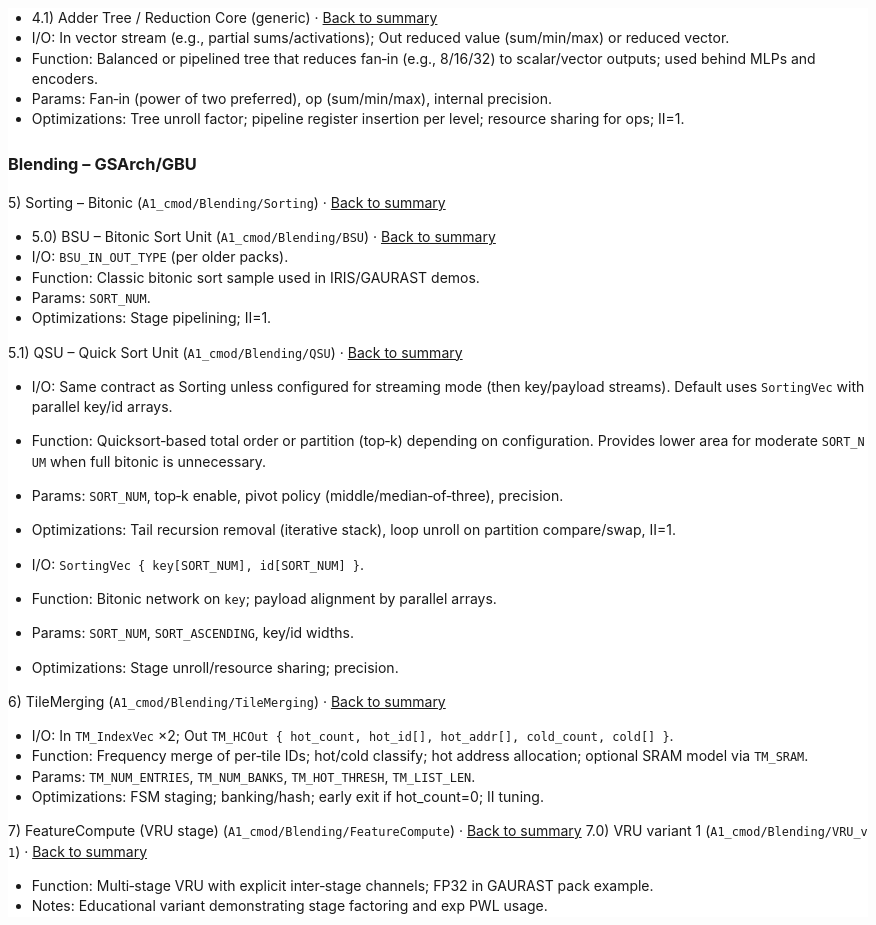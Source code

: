 - <a id="adder-tree"></a>
4.1) Adder Tree / Reduction Core (generic) · [Back to summary](#module-summary-click-to-jump)
- I/O: In vector stream (e.g., partial sums/activations); Out reduced value (sum/min/max) or reduced vector.
- Function: Balanced or pipelined tree that reduces fan‑in (e.g., 8/16/32) to scalar/vector outputs; used behind MLPs and encoders.
- Params: Fan‑in (power of two preferred), op (sum/min/max), internal precision.
- Optimizations: Tree unroll factor; pipeline register insertion per level; resource sharing for ops; II=1.

### Blending – GSArch/GBU

<a id="blending--gsarchgbu"></a>

<a id="sorting--bitonic"></a>
5) Sorting – Bitonic (`A1_cmod/Blending/Sorting`) · [Back to summary](#module-summary-click-to-jump)
- <a id="bsu"></a>
5.0) BSU – Bitonic Sort Unit (`A1_cmod/Blending/BSU`) · [Back to summary](#module-summary-click-to-jump)
- I/O: `BSU_IN_OUT_TYPE` (per older packs).
- Function: Classic bitonic sort sample used in IRIS/GAURAST demos.
- Params: `SORT_NUM`.
- Optimizations: Stage pipelining; II=1.

<a id="qsu"></a>
5.1) QSU – Quick Sort Unit (`A1_cmod/Blending/QSU`) · [Back to summary](#module-summary-click-to-jump)
- I/O: Same contract as Sorting unless configured for streaming mode (then key/payload streams). Default uses `SortingVec` with parallel key/id arrays.
- Function: Quicksort‑based total order or partition (top‑k) depending on configuration. Provides lower area for moderate `SORT_NUM` when full bitonic is unnecessary.
- Params: `SORT_NUM`, top‑k enable, pivot policy (middle/median‑of‑three), precision.
- Optimizations: Tail recursion removal (iterative stack), loop unroll on partition compare/swap, II=1.

- I/O: `SortingVec { key[SORT_NUM], id[SORT_NUM] }`.
- Function: Bitonic network on `key`; payload alignment by parallel arrays.
- Params: `SORT_NUM`, `SORT_ASCENDING`, key/id widths.
- Optimizations: Stage unroll/resource sharing; precision.

<a id="tilemerging"></a>
6) TileMerging (`A1_cmod/Blending/TileMerging`) · [Back to summary](#module-summary-click-to-jump)
- I/O: In `TM_IndexVec` ×2; Out `TM_HCOut { hot_count, hot_id[], hot_addr[], cold_count, cold[] }`.
- Function: Frequency merge of per‑tile IDs; hot/cold classify; hot address allocation; optional SRAM model via `TM_SRAM`.
- Params: `TM_NUM_ENTRIES`, `TM_NUM_BANKS`, `TM_HOT_THRESH`, `TM_LIST_LEN`.
- Optimizations: FSM staging; banking/hash; early exit if hot_count=0; II tuning.

<a id="featurecompute-vru-stage"></a>
7) FeatureCompute (VRU stage) (`A1_cmod/Blending/FeatureCompute`) · [Back to summary](#module-summary-click-to-jump)
<a id="vru_v1"></a>
7.0) VRU variant 1 (`A1_cmod/Blending/VRU_v1`) · [Back to summary](#module-summary-click-to-jump)
- Function: Multi‑stage VRU with explicit inter‑stage channels; FP32 in GAURAST pack example.
- Notes: Educational variant demonstrating stage factoring and exp PWL usage.
